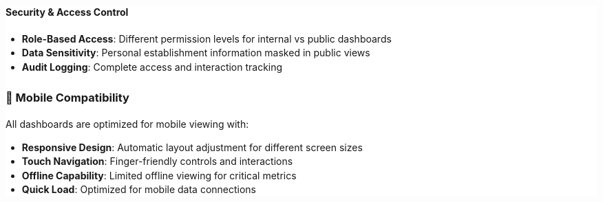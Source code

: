 #### **Security & Access Control**
- **Role-Based Access**: Different permission levels for internal vs public dashboards
- **Data Sensitivity**: Personal establishment information masked in public views
- **Audit Logging**: Complete access and interaction tracking

### **📱 Mobile Compatibility**
All dashboards are optimized for mobile viewing with:
- **Responsive Design**: Automatic layout adjustment for different screen sizes
- **Touch Navigation**: Finger-friendly controls and interactions
- **Offline Capability**: Limited offline viewing for critical metrics
- **Quick Load**: Optimized for mobile data connections
